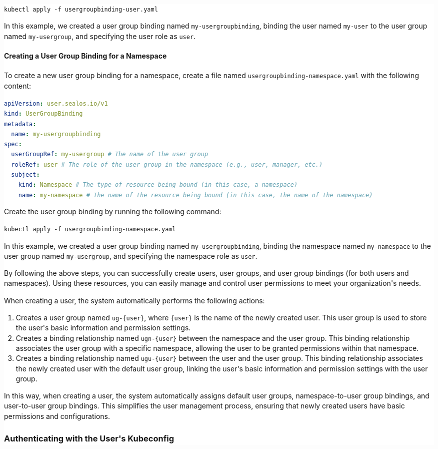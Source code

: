 ```shell
kubectl apply -f usergroupbinding-user.yaml
```

In this example, we created a user group binding named `my-usergroupbinding`, binding the user named `my-user` to the user group named `my-usergroup`, and specifying the user role as `user`.

#### Creating a User Group Binding for a Namespace

To create a new user group binding for a namespace, create a file named `usergroupbinding-namespace.yaml` with the following content:

```yaml
apiVersion: user.sealos.io/v1
kind: UserGroupBinding
metadata:
  name: my-usergroupbinding
spec:
  userGroupRef: my-usergroup # The name of the user group
  roleRef: user # The role of the user group in the namespace (e.g., user, manager, etc.)
  subject:
    kind: Namespace # The type of resource being bound (in this case, a namespace)
    name: my-namespace # The name of the resource being bound (in this case, the name of the namespace)
```

Create the user group binding by running the following command:

```shell
kubectl apply -f usergroupbinding-namespace.yaml
```

In this example, we created a user group binding named `my-usergroupbinding`, binding the namespace named `my-namespace` to the user group named `my-usergroup`, and specifying the namespace role as `user`.

By following the above steps, you can successfully create users, user groups, and user group bindings (for both users and namespaces). Using these resources, you can easily manage and control user permissions to meet your organization's needs.

When creating a user, the system automatically performs the following actions:

1. Creates a user group named `ug-{user}`, where `{user}` is the name of the newly created user. This user group is used to store the user's basic information and permission settings.
2. Creates a binding relationship named `ugn-{user}` between the namespace and the user group. This binding relationship associates the user group with a specific namespace, allowing the user to be granted permissions within that namespace.
3. Creates a binding relationship named `ugu-{user}` between the user and the user group. This binding relationship associates the newly created user with the default user group, linking the user's basic information and permission settings with the user group.

In this way, when creating a user, the system automatically assigns default user groups, namespace-to-user group bindings, and user-to-user group bindings. This simplifies the user management process, ensuring that newly created users have basic permissions and configurations.

### Authenticating with the User's Kubeconfig
